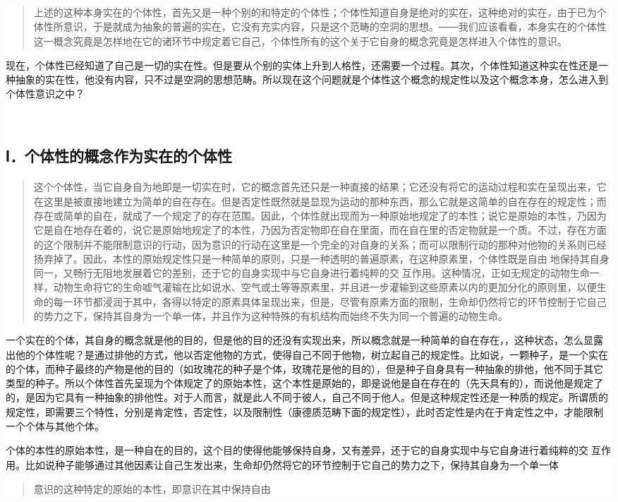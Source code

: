 <blockquote data-pid="n3YM8gyA">上述的这种本身实在的个体性，首先又是一种个别的和特定的个体性；个体性知道自身是绝对的实在，这种绝对的实在，由于已为个体性所意识，于是就成为抽象的普遍的实在，它没有充实内容，只是这个范畴的空洞的思想。——我们应该看看，本身实在的个体性这一概念究竟是怎样地在它的诸环节中规定着它自己，个体性所有的这个关于它自身的概念究竟是怎样进入个体性的意识。</blockquote><p data-pid="rFCeZPi6">现在，个体性已经知道了自己是一切的实在性。但是要从个别的实体上升到人格性，还需要一个过程。其次，个体性知道这种实在性还是一种抽象的实在性，他没有内容，只不过是空洞的思想范畴。所以现在这个问题就是个体性这个概念的规定性以及这个概念本身，怎么进入到个体性意识之中？</p><p><br></p><h2>Ⅰ．个体性的概念作为实在的个体性</h2><blockquote data-pid="rRQmoqN2">这个个体性，当它自身自为地即是一切实在时，它的概念首先还只是一种直接的结果；它还没有将它的运动过程和实在呈现出来，它在这里是被直接地建立为简单的自在存在。但是否定性既然就是显现为运动的那种东西，那么它就是这简单的自在存在的规定性；而存在或简单的自在，就成了一个规定了的存在范围。因此，个体性就出现而为一种原始地规定了的本性；说它是原始的本性，乃因为它是自在地存在着的，说它是原始地规定了的本性，乃因为否定物即在自在里面，而在自在里的否定物就是一个质。不过，存在方面的这个限制并不能限制意识的行动，因为意识的行动在这里是一个完全的对自身的关系；而可以限制行动的那种对他物的关系则已经扬弃掉了。因此，本性的原始规定性只是一种简单的原则，只是一种透明的普遍原素，在这种原素里，个体性既是自由 地保持其自身同一，又畅行无阻地发展着它的差别，还于它的自身实现中与它自身进行着纯粹的交 互作用。这种情况，正如无规定的动物生命一样，动物生命将它的生命嘘气灌输在比如说水、空气或土等等原素里，并且进一步灌输到这些原素以内的更加分化的原则里，以便生命的每一环节都浸润于其中，各得以特定的原素具体呈现出来，但是，尽管有原素方面的限制，生命却仍然将它的环节控制于它自己的势力之下，保持其自身为一个单一体，并且作为这种特殊的有机结构而始终不失为同一个普遍的动物生命。</blockquote><p data-pid="RLXethew">一个实在的个体，其自身的概念就是他的目的，但是他的目的还没有实现出来，所以概念就是一种简单的自在存在，，这种状态，怎么显露出他的个体性呢？是通过排他的方式，他以否定他物的方式，使得自己不同于他物，树立起自己的规定性。比如说，一颗种子，是一个实在的个体，而种子最终的产物是他的目的（如玫瑰花的种子是个体，玫瑰花是他的目的），但是种子自身具有一种抽象的排他，他不同于其它类型的种子。所以个体性首先呈现为个体规定了的原始本性，这个本性是原始的，即是说他是自在存在的（先天具有的），而说他是规定了的，是因为它具有一种抽象的排他性。对于人而言，就是此人不同于彼人，自己不同于他人。但是这种规定性还是一种质的规定。所谓质的规定性，即需要三个特性，分别是肯定性，否定性，以及限制性（康德质范畴下面的规定性），此时否定性是内在于肯定性之中，才能限制一个个体与其他个体。</p><p data-pid="ZULoM7CT">个体的本性的原始本性，是一种自在的目的，这个目的使得他能够保持自身，又有差异，还于它的自身实现中与它自身进行着纯粹的交 互作用。比如说种子能够通过其他因素让自己生发出来，生命却仍然将它的环节控制于它自己的势力之下，保持其自身为一个单一体</p><blockquote data-pid="h837OCbe">意识的这种特定的原始的本性，即意识在其中保持自由